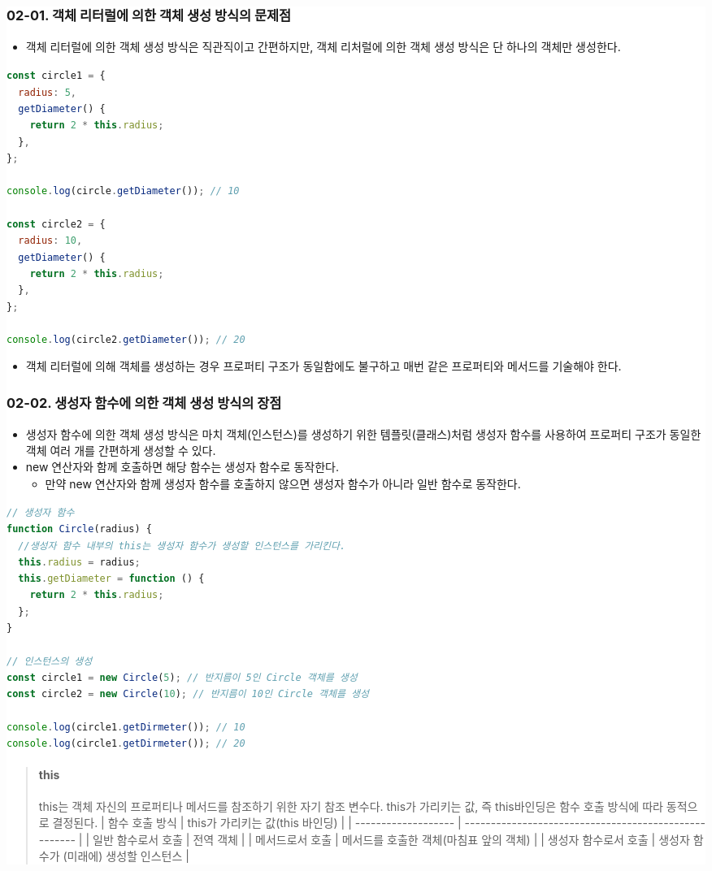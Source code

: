 ### 02-01. 객체 리터럴에 의한 객체 생성 방식의 문제점

- 객체 리터럴에 의한 객체 생성 방식은 직관직이고 간편하지만, 객체 리처럴에 의한 객체 생성 방식은 단 하나의 객체만 생성한다.

```js
const circle1 = {
  radius: 5,
  getDiameter() {
    return 2 * this.radius;
  },
};

console.log(circle.getDiameter()); // 10

const circle2 = {
  radius: 10,
  getDiameter() {
    return 2 * this.radius;
  },
};

console.log(circle2.getDiameter()); // 20
```

- 객체 리터럴에 의해 객체를 생성하는 경우 프로퍼티 구조가 동일함에도 불구하고 매번 같은 프로퍼티와 메서드를 기술해야 한다.

### 02-02. 생성자 함수에 의한 객체 생성 방식의 장점

- 생성자 함수에 의한 객체 생성 방식은 마치 객체(인스턴스)를 생성하기 위한 템플릿(클래스)처럼 생성자 함수를 사용하여 프로퍼티 구조가 동일한 객체 여러 개를 간편하게 생성할 수 있다.
- new 연산자와 함께 호출하면 해당 함수는 생성자 함수로 동작한다.
  - 만약 new 연산자와 함께 생성자 함수를 호출하지 않으면 생성자 함수가 아니라 일반 함수로 동작한다.

```js
// 생성자 함수
function Circle(radius) {
  //생성자 함수 내부의 this는 생성자 함수가 생성할 인스턴스를 가리킨다.
  this.radius = radius;
  this.getDiameter = function () {
    return 2 * this.radius;
  };
}

// 인스턴스의 생성
const circle1 = new Circle(5); // 반지름이 5인 Circle 객체를 생성
const circle2 = new Circle(10); // 반지름이 10인 Circle 객체를 생성

console.log(circle1.getDirmeter()); // 10
console.log(circle1.getDirmeter()); // 20
```

> #### this
>
> this는 객체 자신의 프로퍼티나 메서드를 참조하기 위한 자기 참조 변수다. this가 가리키는 값, 즉 this바인딩은 함수 호출 방식에 따라 동적으로 결정된다.
> | 함수 호출 방식 | this가 가리키는 값(this 바인딩) |
> | ------------------- | ----------------------------------------------------- |
> | 일반 함수로서 호출 | 전역 객체 |
> | 메서드로서 호출 | 메서드를 호출한 객체(마침표 앞의 객체) |
> | 생성자 함수로서 호출 | 생성자 함수가 (미래에) 생성할 인스턴스 |
